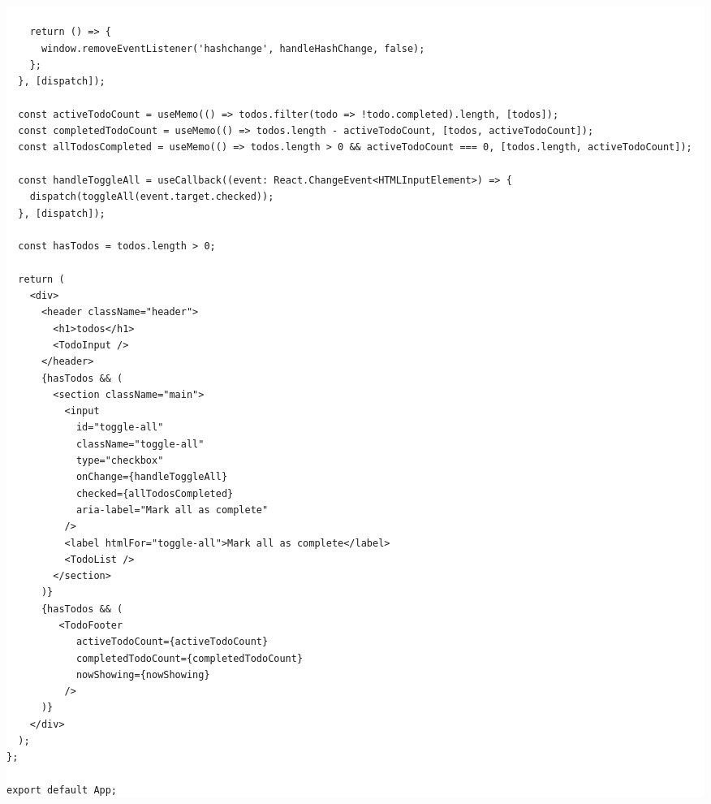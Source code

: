 ```tsx

    return () => {
      window.removeEventListener('hashchange', handleHashChange, false);
    };
  }, [dispatch]);

  const activeTodoCount = useMemo(() => todos.filter(todo => !todo.completed).length, [todos]);
  const completedTodoCount = useMemo(() => todos.length - activeTodoCount, [todos, activeTodoCount]);
  const allTodosCompleted = useMemo(() => todos.length > 0 && activeTodoCount === 0, [todos.length, activeTodoCount]);

  const handleToggleAll = useCallback((event: React.ChangeEvent<HTMLInputElement>) => {
    dispatch(toggleAll(event.target.checked));
  }, [dispatch]);

  const hasTodos = todos.length > 0;

  return (
    <div>
      <header className="header">
        <h1>todos</h1>
        <TodoInput />
      </header>
      {hasTodos && (
        <section className="main">
          <input
            id="toggle-all"
            className="toggle-all"
            type="checkbox"
            onChange={handleToggleAll}
            checked={allTodosCompleted}
            aria-label="Mark all as complete"
          />
          <label htmlFor="toggle-all">Mark all as complete</label>
          <TodoList />
        </section>
      )}
      {hasTodos && (
         <TodoFooter
            activeTodoCount={activeTodoCount}
            completedTodoCount={completedTodoCount}
            nowShowing={nowShowing}
          />
      )}
    </div>
  );
};

export default App;
```
